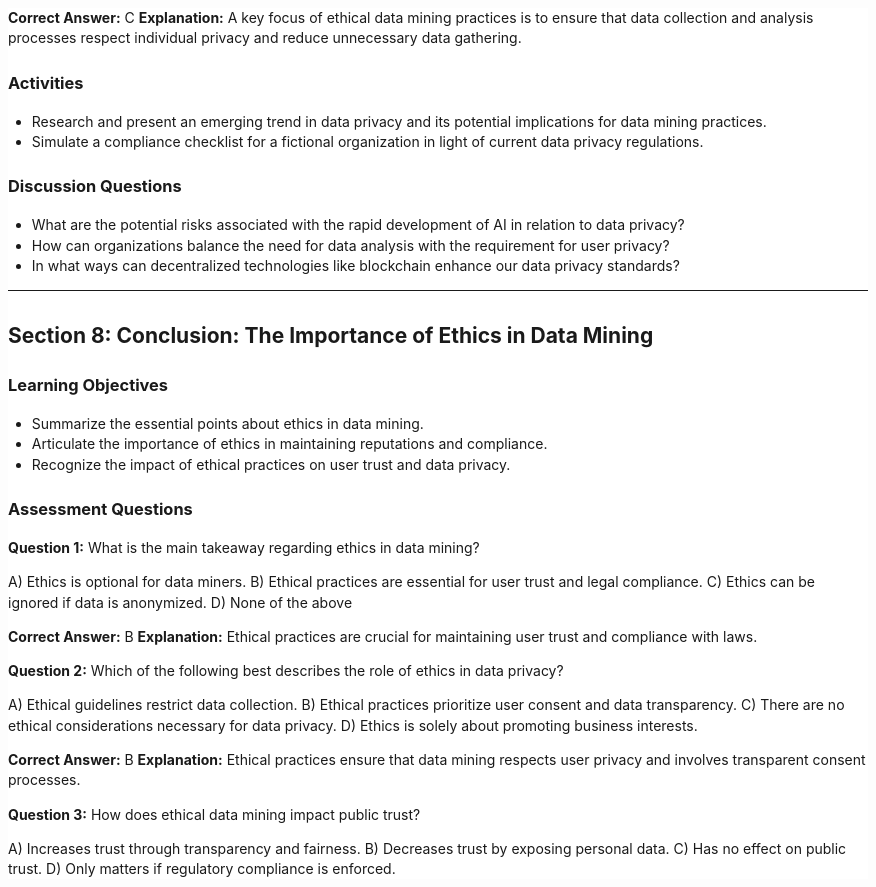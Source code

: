 **Correct Answer:** C
**Explanation:** A key focus of ethical data mining practices is to ensure that data collection and analysis processes respect individual privacy and reduce unnecessary data gathering.

### Activities
- Research and present an emerging trend in data privacy and its potential implications for data mining practices.
- Simulate a compliance checklist for a fictional organization in light of current data privacy regulations.

### Discussion Questions
- What are the potential risks associated with the rapid development of AI in relation to data privacy?
- How can organizations balance the need for data analysis with the requirement for user privacy?
- In what ways can decentralized technologies like blockchain enhance our data privacy standards?

---

## Section 8: Conclusion: The Importance of Ethics in Data Mining

### Learning Objectives
- Summarize the essential points about ethics in data mining.
- Articulate the importance of ethics in maintaining reputations and compliance.
- Recognize the impact of ethical practices on user trust and data privacy.

### Assessment Questions

**Question 1:** What is the main takeaway regarding ethics in data mining?

  A) Ethics is optional for data miners.
  B) Ethical practices are essential for user trust and legal compliance.
  C) Ethics can be ignored if data is anonymized.
  D) None of the above

**Correct Answer:** B
**Explanation:** Ethical practices are crucial for maintaining user trust and compliance with laws.

**Question 2:** Which of the following best describes the role of ethics in data privacy?

  A) Ethical guidelines restrict data collection.
  B) Ethical practices prioritize user consent and data transparency.
  C) There are no ethical considerations necessary for data privacy.
  D) Ethics is solely about promoting business interests.

**Correct Answer:** B
**Explanation:** Ethical practices ensure that data mining respects user privacy and involves transparent consent processes.

**Question 3:** How does ethical data mining impact public trust?

  A) Increases trust through transparency and fairness.
  B) Decreases trust by exposing personal data.
  C) Has no effect on public trust.
  D) Only matters if regulatory compliance is enforced.
